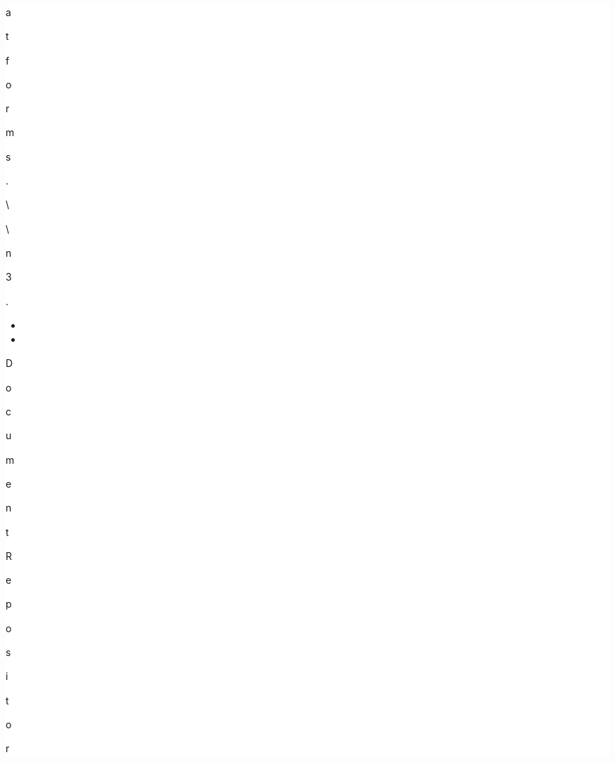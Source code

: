 a

t

f

o

r

m

s

.

\

\

n

3

.

 

*

*

D

o

c

u

m

e

n

t

 

R

e

p

o

s

i

t

o

r
